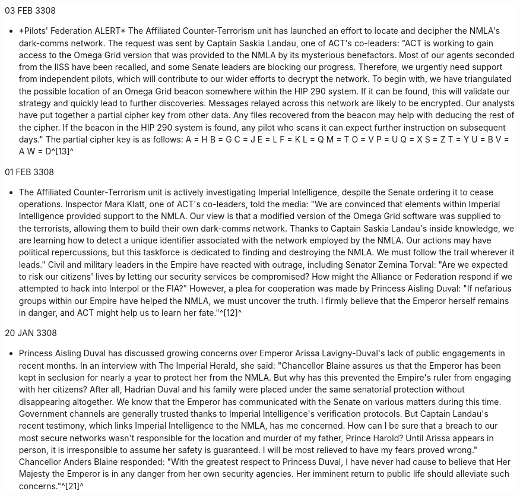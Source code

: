 03 FEB 3308

- \*Pilots' Federation ALERT\*
The Affiliated Counter-Terrorism unit has launched an effort to locate and decipher the NMLA's dark-comms network. The request was sent by Captain Saskia Landau, one of ACT's co-leaders: "ACT is working to gain access to the Omega Grid version that was provided to the NMLA by its mysterious benefactors. Most of our agents seconded from the IISS have been recalled, and some Senate leaders are blocking our progress. Therefore, we urgently need support from independent pilots, which will contribute to our wider efforts to decrypt the network. To begin with, we have triangulated the possible location of an Omega Grid beacon somewhere within the HIP 290 system. If it can be found, this will validate our strategy and quickly lead to further discoveries. Messages relayed across this network are likely to be encrypted. Our analysts have put together a partial cipher key from other data. Any files recovered from the beacon may help with deducing the rest of the cipher. If the beacon in the HIP 290 system is found, any pilot who scans it can expect further instruction on subsequent days."
The partial cipher key is as follows:
A = H
B = G
C = J
E = L
F = K
L = Q
M = T
O = V
P = U
Q = X
S = Z
T = Y
U = B
V = A
W = D^[13]^

01 FEB 3308

- The Affiliated Counter-Terrorism unit is actively investigating Imperial Intelligence, despite the Senate ordering it to cease operations. Inspector Mara Klatt, one of ACT's co-leaders, told the media: "We are convinced that elements within Imperial Intelligence provided support to the NMLA. Our view is that a modified version of the Omega Grid software was supplied to the terrorists, allowing them to build their own dark-comms network. Thanks to Captain Saskia Landau's inside knowledge, we are learning how to detect a unique identifier associated with the network employed by the NMLA. Our actions may have political repercussions, but this taskforce is dedicated to finding and destroying the NMLA. We must follow the trail wherever it leads." Civil and military leaders in the Empire have reacted with outrage, including Senator Zemina Torval: "Are we expected to risk our citizens' lives by letting our security services be compromised? How might the Alliance or Federation respond if we attempted to hack into Interpol or the FIA?" However, a plea for cooperation was made by Princess Aisling Duval: "If nefarious groups within our Empire have helped the NMLA, we must uncover the truth. I firmly believe that the Emperor herself remains in danger, and ACT might help us to learn her fate."^[12]^

20 JAN 3308

- Princess Aisling Duval has discussed growing concerns over Emperor Arissa Lavigny-Duval's lack of public engagements in recent months. In an interview with The Imperial Herald, she said: "Chancellor Blaine assures us that the Emperor has been kept in seclusion for nearly a year to protect her from the NMLA. But why has this prevented the Empire's ruler from engaging with her citizens? After all, Hadrian Duval and his family were placed under the same senatorial protection without disappearing altogether. We know that the Emperor has communicated with the Senate on various matters during this time. Government channels are generally trusted thanks to Imperial Intelligence's verification protocols. But Captain Landau's recent testimony, which links Imperial Intelligence to the NMLA, has me concerned. How can I be sure that a breach to our most secure networks wasn't responsible for the location and murder of my father, Prince Harold? Until Arissa appears in person, it is irresponsible to assume her safety is guaranteed. I will be most relieved to have my fears proved wrong." Chancellor Anders Blaine responded: "With the greatest respect to Princess Duval, I have never had cause to believe that Her Majesty the Emperor is in any danger from her own security agencies. Her imminent return to public life should alleviate such concerns."^[21]^
